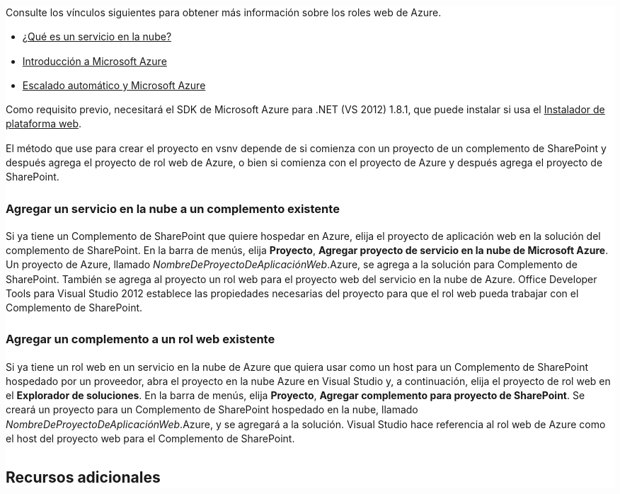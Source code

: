     
    
Consulte los vínculos siguientes para obtener más información sobre los roles web de Azure.
  
    
    

-  [¿Qué es un servicio en la nube?](http://www.windowsazure.com/es-es/manage/services/cloud-services/what-is-a-cloud-service/)
    
  
-  [Introducción a Microsoft Azure](http://www.windowsazure.com/es-es/develop/net/fundamentals/intro-to-windows-azure/)
    
  
-  [Escalado automático y Microsoft Azure](http://msdn.microsoft.com/es-es/library/hh680945%28v=pandp.50%29.aspx)
    
  
Como requisito previo, necesitará el SDK de Microsoft Azure para .NET (VS 2012) 1.8.1, que puede instalar si usa el  [Instalador de plataforma web](http://www.microsoft.com/web/downloads/platform.aspx).
  
    
    
El método que use para crear el proyecto en vsnv depende de si comienza con un proyecto de un complemento de SharePoint y después agrega el proyecto de rol web de Azure, o bien si comienza con el proyecto de Azure y después agrega el proyecto de SharePoint.
  
    
    

### Agregar un servicio en la nube a un complemento existente

Si ya tiene un Complemento de SharePoint que quiere hospedar en Azure, elija el proyecto de aplicación web en la solución del complemento de SharePoint. En la barra de menús, elija **Proyecto**, **Agregar proyecto de servicio en la nube de Microsoft Azure**. Un proyecto de Azure, llamado  _NombreDeProyectoDeAplicaciónWeb_.Azure, se agrega a la solución para Complemento de SharePoint. También se agrega al proyecto un rol web para el proyecto web del servicio en la nube de Azure. Office Developer Tools para Visual Studio 2012 establece las propiedades necesarias del proyecto para que el rol web pueda trabajar con el Complemento de SharePoint.
  
    
    

### Agregar un complemento a un rol web existente

Si ya tiene un rol web en un servicio en la nube de Azure que quiera usar como un host para un Complemento de SharePoint hospedado por un proveedor, abra el proyecto en la nube Azure en Visual Studio y, a continuación, elija el proyecto de rol web en el **Explorador de soluciones**. En la barra de menús, elija **Proyecto**, **Agregar complemento para proyecto de SharePoint**. Se creará un proyecto para un Complemento de SharePoint hospedado en la nube, llamado  _NombreDeProyectoDeAplicaciónWeb_.Azure, y se agregará a la solución. Visual Studio hace referencia al rol web de Azure como el host del proyecto web para el Complemento de SharePoint.
  
    
    

## Recursos adicionales
<a name="SPAppModelArch_AdditionalResources"> </a>
